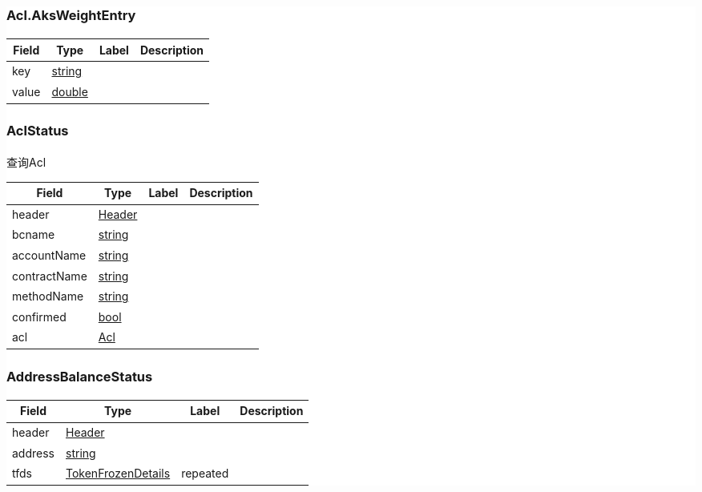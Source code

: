 




<a name="pb.Acl.AksWeightEntry"></a>

### Acl.AksWeightEntry



| Field | Type | Label | Description |
| ----- | ---- | ----- | ----------- |
| key | [string](#string) |  |  |
| value | [double](#double) |  |  |






<a name="pb.AclStatus"></a>

### AclStatus
查询Acl


| Field | Type | Label | Description |
| ----- | ---- | ----- | ----------- |
| header | [Header](#pb.Header) |  |  |
| bcname | [string](#string) |  |  |
| accountName | [string](#string) |  |  |
| contractName | [string](#string) |  |  |
| methodName | [string](#string) |  |  |
| confirmed | [bool](#bool) |  |  |
| acl | [Acl](#pb.Acl) |  |  |






<a name="pb.AddressBalanceStatus"></a>

### AddressBalanceStatus



| Field | Type | Label | Description |
| ----- | ---- | ----- | ----------- |
| header | [Header](#pb.Header) |  |  |
| address | [string](#string) |  |  |
| tfds | [TokenFrozenDetails](#pb.TokenFrozenDetails) | repeated |  |

